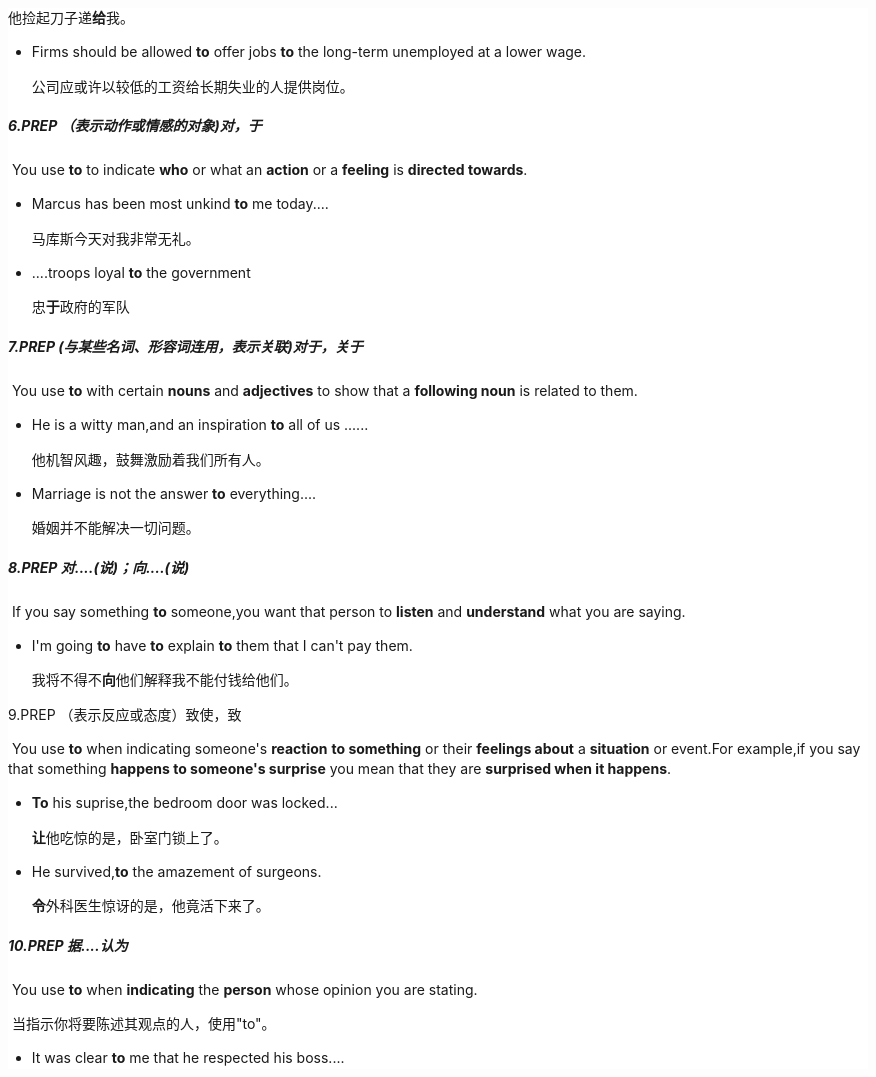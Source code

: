   他捡起刀子递**给**我。

- Firms should be allowed **to** offer jobs **to** the long-term unemployed at a lower wage.

  公司应或许以较低的工资给长期失业的人提供岗位。

##### 6.PREP （表示动作或情感的对象)对，于

​		You use **to** to indicate **who** or what an **action** or a **feeling** is **directed towards**.

- Marcus has been most unkind **to** me today....

  马库斯今天对我非常无礼。

- ....troops loyal **to** the government

  忠**于**政府的军队

##### 7.PREP (与某些名词、形容词连用，表示关联)对于，关于

​		You use **to** with certain **nouns** and **adjectives** to show that a **following noun** is related to them.

- He is a witty man,and an inspiration **to** all of us ......

  他机智风趣，鼓舞激励着我们所有人。

- Marriage is not the answer **to** everything....

  婚姻并不能解决一切问题。

##### 8.PREP 对....(说)；向....(说)

​		If you say something **to** someone,you want that person to **listen** and **understand** what you are saying.

- I'm going **to** have **to** explain **to** them that I can't pay them.

  我将不得不**向**他们解释我不能付钱给他们。

9.PREP （表示反应或态度）致使，致

​		You use **to** when indicating someone's **reaction** **to something** or their **feelings about**  a **situation** or event.For example,if you say that something **happens to someone's surprise** you mean that they are **surprised when it happens**.

- **To** his suprise,the bedroom door was locked...

  **让**他吃惊的是，卧室门锁上了。

- He survived,**to** the amazement of surgeons.

  **令**外科医生惊讶的是，他竟活下来了。

##### 10.PREP 据....认为

​		You use **to** when **indicating** the **person** whose opinion you are stating.

​		当指示你将要陈述其观点的人，使用"to"。

- It was clear **to** me that he respected his boss....
